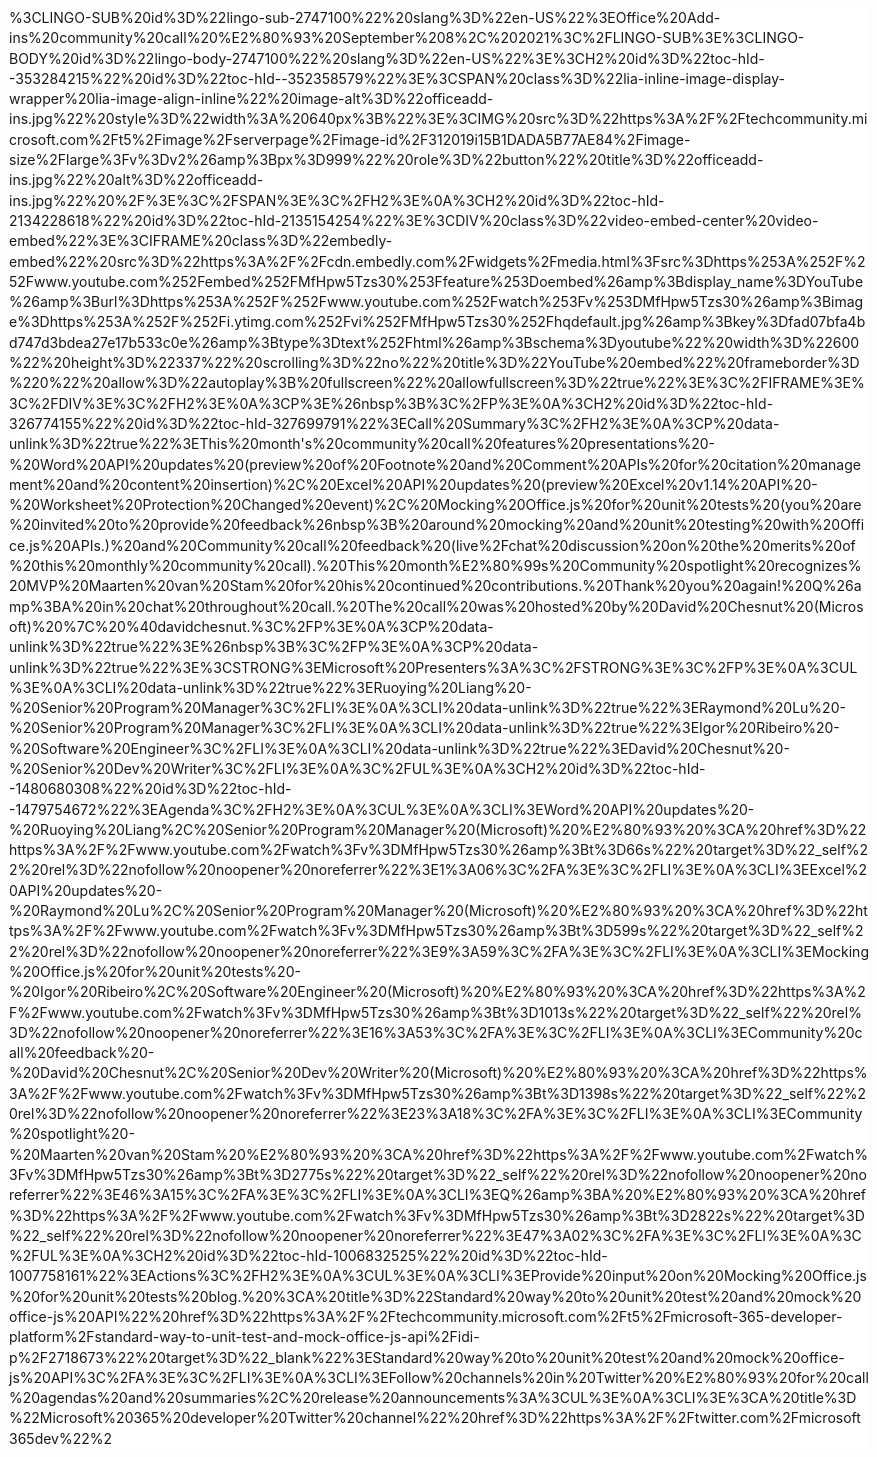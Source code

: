 %3CLINGO-SUB%20id%3D%22lingo-sub-2747100%22%20slang%3D%22en-US%22%3EOffice%20Add-ins%20community%20call%20%E2%80%93%20September%208%2C%202021%3C%2FLINGO-SUB%3E%3CLINGO-BODY%20id%3D%22lingo-body-2747100%22%20slang%3D%22en-US%22%3E%3CH2%20id%3D%22toc-hId\--353284215%22%20id%3D%22toc-hId\--352358579%22%3E%3CSPAN%20class%3D%22lia-inline-image-display-wrapper%20lia-image-align-inline%22%20image-alt%3D%22officeadd-ins.jpg%22%20style%3D%22width%3A%20640px%3B%22%3E%3CIMG%20src%3D%22https%3A%2F%2Ftechcommunity.microsoft.com%2Ft5%2Fimage%2Fserverpage%2Fimage-id%2F312019i15B1DADA5B77AE84%2Fimage-size%2Flarge%3Fv%3Dv2%26amp%3Bpx%3D999%22%20role%3D%22button%22%20title%3D%22officeadd-ins.jpg%22%20alt%3D%22officeadd-ins.jpg%22%20%2F%3E%3C%2FSPAN%3E%3C%2FH2%3E%0A%3CH2%20id%3D%22toc-hId-2134228618%22%20id%3D%22toc-hId-2135154254%22%3E%3CDIV%20class%3D%22video-embed-center%20video-embed%22%3E%3CIFRAME%20class%3D%22embedly-embed%22%20src%3D%22https%3A%2F%2Fcdn.embedly.com%2Fwidgets%2Fmedia.html%3Fsrc%3Dhttps%253A%252F%252Fwww.youtube.com%252Fembed%252FMfHpw5Tzs30%253Ffeature%253Doembed%26amp%3Bdisplay_name%3DYouTube%26amp%3Burl%3Dhttps%253A%252F%252Fwww.youtube.com%252Fwatch%253Fv%253DMfHpw5Tzs30%26amp%3Bimage%3Dhttps%253A%252F%252Fi.ytimg.com%252Fvi%252FMfHpw5Tzs30%252Fhqdefault.jpg%26amp%3Bkey%3Dfad07bfa4bd747d3bdea27e17b533c0e%26amp%3Btype%3Dtext%252Fhtml%26amp%3Bschema%3Dyoutube%22%20width%3D%22600%22%20height%3D%22337%22%20scrolling%3D%22no%22%20title%3D%22YouTube%20embed%22%20frameborder%3D%220%22%20allow%3D%22autoplay%3B%20fullscreen%22%20allowfullscreen%3D%22true%22%3E%3C%2FIFRAME%3E%3C%2FDIV%3E%3C%2FH2%3E%0A%3CP%3E%26nbsp%3B%3C%2FP%3E%0A%3CH2%20id%3D%22toc-hId-326774155%22%20id%3D%22toc-hId-327699791%22%3ECall%20Summary%3C%2FH2%3E%0A%3CP%20data-unlink%3D%22true%22%3EThis%20month\'s%20community%20call%20features%20presentations%20-%20Word%20API%20updates%20(preview%20of%20Footnote%20and%20Comment%20APIs%20for%20citation%20management%20and%20content%20insertion)%2C%20Excel%20API%20updates%20(preview%20Excel%20v1.14%20API%20-%20Worksheet%20Protection%20Changed%20event)%2C%20Mocking%20Office.js%20for%20unit%20tests%20(you%20are%20invited%20to%20provide%20feedback%26nbsp%3B%20around%20mocking%20and%20unit%20testing%20with%20Office.js%20APIs.)%20and%20Community%20call%20feedback%20(live%2Fchat%20discussion%20on%20the%20merits%20of%20this%20monthly%20community%20call).%20This%20month%E2%80%99s%20Community%20spotlight%20recognizes%20MVP%20Maarten%20van%20Stam%20for%20his%20continued%20contributions.%20Thank%20you%20again!%20Q%26amp%3BA%20in%20chat%20throughout%20call.%20The%20call%20was%20hosted%20by%20David%20Chesnut%20(Microsoft)%20%7C%20%40davidchesnut.%3C%2FP%3E%0A%3CP%20data-unlink%3D%22true%22%3E%26nbsp%3B%3C%2FP%3E%0A%3CP%20data-unlink%3D%22true%22%3E%3CSTRONG%3EMicrosoft%20Presenters%3A%3C%2FSTRONG%3E%3C%2FP%3E%0A%3CUL%3E%0A%3CLI%20data-unlink%3D%22true%22%3ERuoying%20Liang%20-%20Senior%20Program%20Manager%3C%2FLI%3E%0A%3CLI%20data-unlink%3D%22true%22%3ERaymond%20Lu%20-%20Senior%20Program%20Manager%3C%2FLI%3E%0A%3CLI%20data-unlink%3D%22true%22%3EIgor%20Ribeiro%20-%20Software%20Engineer%3C%2FLI%3E%0A%3CLI%20data-unlink%3D%22true%22%3EDavid%20Chesnut%20-%20Senior%20Dev%20Writer%3C%2FLI%3E%0A%3C%2FUL%3E%0A%3CH2%20id%3D%22toc-hId\--1480680308%22%20id%3D%22toc-hId\--1479754672%22%3EAgenda%3C%2FH2%3E%0A%3CUL%3E%0A%3CLI%3EWord%20API%20updates%20-%20Ruoying%20Liang%2C%20Senior%20Program%20Manager%20(Microsoft)%20%E2%80%93%20%3CA%20href%3D%22https%3A%2F%2Fwww.youtube.com%2Fwatch%3Fv%3DMfHpw5Tzs30%26amp%3Bt%3D66s%22%20target%3D%22_self%22%20rel%3D%22nofollow%20noopener%20noreferrer%22%3E1%3A06%3C%2FA%3E%3C%2FLI%3E%0A%3CLI%3EExcel%20API%20updates%20-%20Raymond%20Lu%2C%20Senior%20Program%20Manager%20(Microsoft)%20%E2%80%93%20%3CA%20href%3D%22https%3A%2F%2Fwww.youtube.com%2Fwatch%3Fv%3DMfHpw5Tzs30%26amp%3Bt%3D599s%22%20target%3D%22_self%22%20rel%3D%22nofollow%20noopener%20noreferrer%22%3E9%3A59%3C%2FA%3E%3C%2FLI%3E%0A%3CLI%3EMocking%20Office.js%20for%20unit%20tests%20-%20Igor%20Ribeiro%2C%20Software%20Engineer%20(Microsoft)%20%E2%80%93%20%3CA%20href%3D%22https%3A%2F%2Fwww.youtube.com%2Fwatch%3Fv%3DMfHpw5Tzs30%26amp%3Bt%3D1013s%22%20target%3D%22_self%22%20rel%3D%22nofollow%20noopener%20noreferrer%22%3E16%3A53%3C%2FA%3E%3C%2FLI%3E%0A%3CLI%3ECommunity%20call%20feedback%20-%20David%20Chesnut%2C%20Senior%20Dev%20Writer%20(Microsoft)%20%E2%80%93%20%3CA%20href%3D%22https%3A%2F%2Fwww.youtube.com%2Fwatch%3Fv%3DMfHpw5Tzs30%26amp%3Bt%3D1398s%22%20target%3D%22_self%22%20rel%3D%22nofollow%20noopener%20noreferrer%22%3E23%3A18%3C%2FA%3E%3C%2FLI%3E%0A%3CLI%3ECommunity%20spotlight%20-%20Maarten%20van%20Stam%20%E2%80%93%20%3CA%20href%3D%22https%3A%2F%2Fwww.youtube.com%2Fwatch%3Fv%3DMfHpw5Tzs30%26amp%3Bt%3D2775s%22%20target%3D%22_self%22%20rel%3D%22nofollow%20noopener%20noreferrer%22%3E46%3A15%3C%2FA%3E%3C%2FLI%3E%0A%3CLI%3EQ%26amp%3BA%20%E2%80%93%20%3CA%20href%3D%22https%3A%2F%2Fwww.youtube.com%2Fwatch%3Fv%3DMfHpw5Tzs30%26amp%3Bt%3D2822s%22%20target%3D%22_self%22%20rel%3D%22nofollow%20noopener%20noreferrer%22%3E47%3A02%3C%2FA%3E%3C%2FLI%3E%0A%3C%2FUL%3E%0A%3CH2%20id%3D%22toc-hId-1006832525%22%20id%3D%22toc-hId-1007758161%22%3EActions%3C%2FH2%3E%0A%3CUL%3E%0A%3CLI%3EProvide%20input%20on%20Mocking%20Office.js%20for%20unit%20tests%20blog.%20%3CA%20title%3D%22Standard%20way%20to%20unit%20test%20and%20mock%20office-js%20API%22%20href%3D%22https%3A%2F%2Ftechcommunity.microsoft.com%2Ft5%2Fmicrosoft-365-developer-platform%2Fstandard-way-to-unit-test-and-mock-office-js-api%2Fidi-p%2F2718673%22%20target%3D%22_blank%22%3EStandard%20way%20to%20unit%20test%20and%20mock%20office-js%20API%3C%2FA%3E%3C%2FLI%3E%0A%3CLI%3EFollow%20channels%20in%20Twitter%20%E2%80%93%20for%20call%20agendas%20and%20summaries%2C%20release%20announcements%3A%3CUL%3E%0A%3CLI%3E%3CA%20title%3D%22Microsoft%20365%20developer%20Twitter%20channel%22%20href%3D%22https%3A%2F%2Ftwitter.com%2Fmicrosoft365dev%22%2